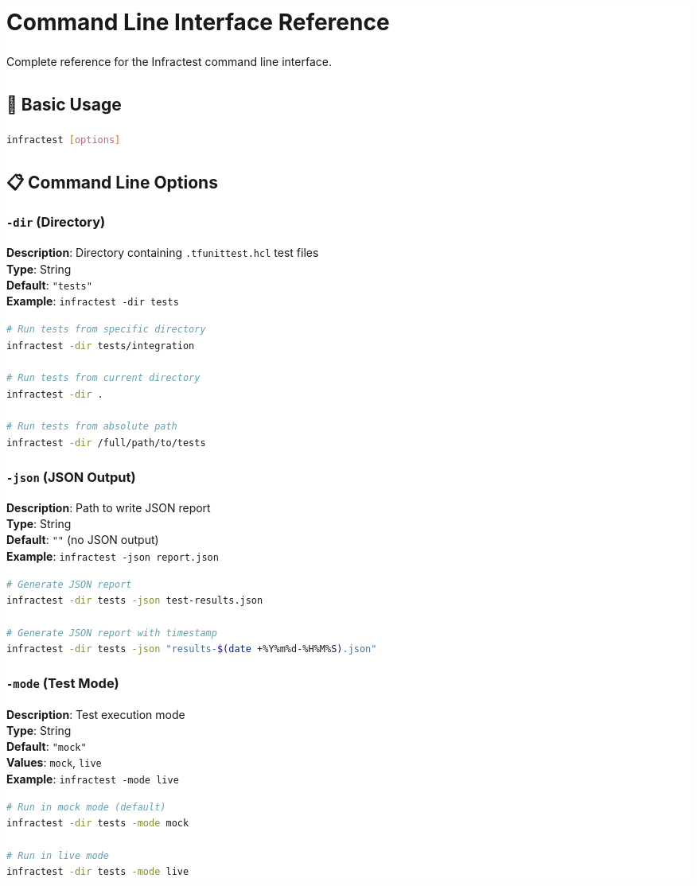 # Command Line Interface Reference

Complete reference for the Infractest command line interface.

## 🚀 Basic Usage

```bash
infractest [options]
```

## 📋 Command Line Options

### `-dir` (Directory)
**Description**: Directory containing `.tfunittest.hcl` test files  
**Type**: String  
**Default**: `"tests"`  
**Example**: `infractest -dir tests`

```bash
# Run tests from specific directory
infractest -dir tests/integration

# Run tests from current directory
infractest -dir .

# Run tests from absolute path
infractest -dir /full/path/to/tests
```

### `-json` (JSON Output)
**Description**: Path to write JSON report  
**Type**: String  
**Default**: `""` (no JSON output)  
**Example**: `infractest -json report.json`

```bash
# Generate JSON report
infractest -dir tests -json test-results.json

# Generate JSON report with timestamp
infractest -dir tests -json "results-$(date +%Y%m%d-%H%M%S).json"
```

### `-mode` (Test Mode)
**Description**: Test execution mode  
**Type**: String  
**Default**: `"mock"`  
**Values**: `mock`, `live`  
**Example**: `infractest -mode live`

```bash
# Run in mock mode (default)
infractest -dir tests -mode mock

# Run in live mode
infractest -dir tests -mode live
```
